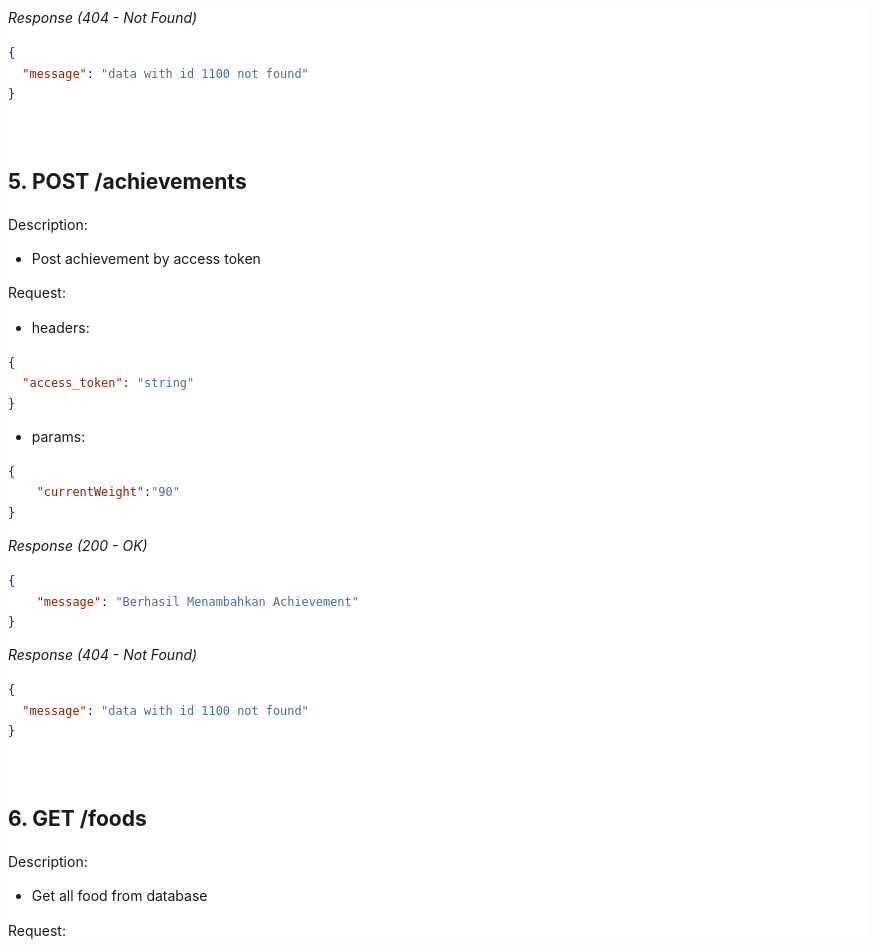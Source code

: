 _Response (404 - Not Found)_

```json
{
  "message": "data with id 1100 not found"
}
```

&nbsp;

## 5. POST /achievements

Description:

- Post achievement by access token

Request:

- headers:

```json
{
  "access_token": "string"
}
```

- params:

```json
{
	"currentWeight":"90"	
}
```

_Response (200 - OK)_

```json
{
	"message": "Berhasil Menambahkan Achievement"
}
```

_Response (404 - Not Found)_

```json
{
  "message": "data with id 1100 not found"
}
```

&nbsp;

## 6. GET /foods

Description:

- Get all food from database

Request:
